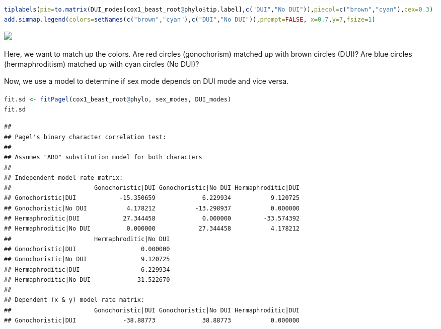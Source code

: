 ``` r
tiplabels(pie=to.matrix(DUI_modes[cox1_beast_root@phylo$tip.label],c("DUI","No DUI")),piecol=c("brown","cyan"),cex=0.3)
add.simmap.legend(colors=setNames(c("brown","cyan"),c("DUI","No DUI")),prompt=FALSE, x=0.7,y=7,fsize=1)
```

![](phylogenetics_intro_files/figure-gfm/unnamed-chunk-17-1.png)

Here, we want to match up the colors. Are red circles (gonochorism)
matched up with brown circles (DUI)? Are blue circles (hermaphroditism)
matched up with cyan circles (No DUI)?

Now, we use a model to determine if sex mode depends on DUI mode and
vice versa.

``` r
fit.sd <- fitPagel(cox1_beast_root@phylo, sex_modes, DUI_modes)
fit.sd
```

    ## 
    ## Pagel's binary character correlation test:
    ## 
    ## Assumes "ARD" substitution model for both characters
    ## 
    ## Independent model rate matrix:
    ##                       Gonochoristic|DUI Gonochoristic|No DUI Hermaphroditic|DUI
    ## Gonochoristic|DUI            -15.350659             6.229934           9.120725
    ## Gonochoristic|No DUI           4.178212           -13.298937           0.000000
    ## Hermaphroditic|DUI            27.344458             0.000000         -33.574392
    ## Hermaphroditic|No DUI          0.000000            27.344458           4.178212
    ##                       Hermaphroditic|No DUI
    ## Gonochoristic|DUI                  0.000000
    ## Gonochoristic|No DUI               9.120725
    ## Hermaphroditic|DUI                 6.229934
    ## Hermaphroditic|No DUI            -31.522670
    ## 
    ## Dependent (x & y) model rate matrix:
    ##                       Gonochoristic|DUI Gonochoristic|No DUI Hermaphroditic|DUI
    ## Gonochoristic|DUI             -38.88773             38.88773           0.000000